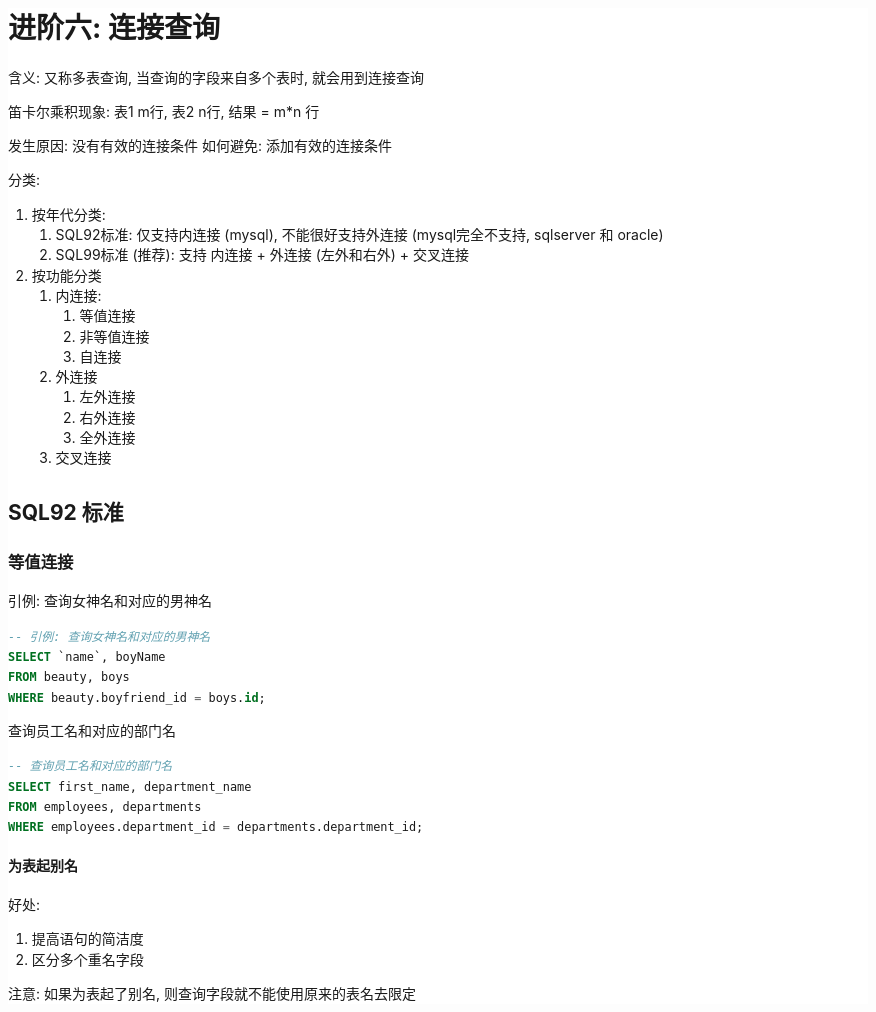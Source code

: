 # 进阶六: 连接查询

含义: 又称多表查询, 当查询的字段来自多个表时, 就会用到连接查询

笛卡尔乘积现象: 表1 m行, 表2 n行, 结果 = m\*n 行

发生原因: 没有有效的连接条件
如何避免: 添加有效的连接条件

分类:

1. 按年代分类:
	1. SQL92标准: 仅支持内连接 (mysql), 不能很好支持外连接 (mysql完全不支持, sqlserver 和 oracle)
	2. SQL99标准 (推荐): 支持 内连接 + 外连接 (左外和右外) + 交叉连接
2. 按功能分类
	1. 内连接:
		1. 等值连接
		2. 非等值连接
		3. 自连接
	2. 外连接
		1. 左外连接
		2. 右外连接
		3. 全外连接
	3. 交叉连接

## SQL92 标准

### 等值连接

引例: 查询女神名和对应的男神名

```sql
-- 引例: 查询女神名和对应的男神名
SELECT `name`, boyName
FROM beauty, boys
WHERE beauty.boyfriend_id = boys.id;
```

查询员工名和对应的部门名

```sql
-- 查询员工名和对应的部门名
SELECT first_name, department_name
FROM employees, departments
WHERE employees.department_id = departments.department_id;
```

#### 为表起别名

好处: 

1. 提高语句的简洁度
2. 区分多个重名字段

注意: 如果为表起了别名, 则查询字段就不能使用原来的表名去限定
